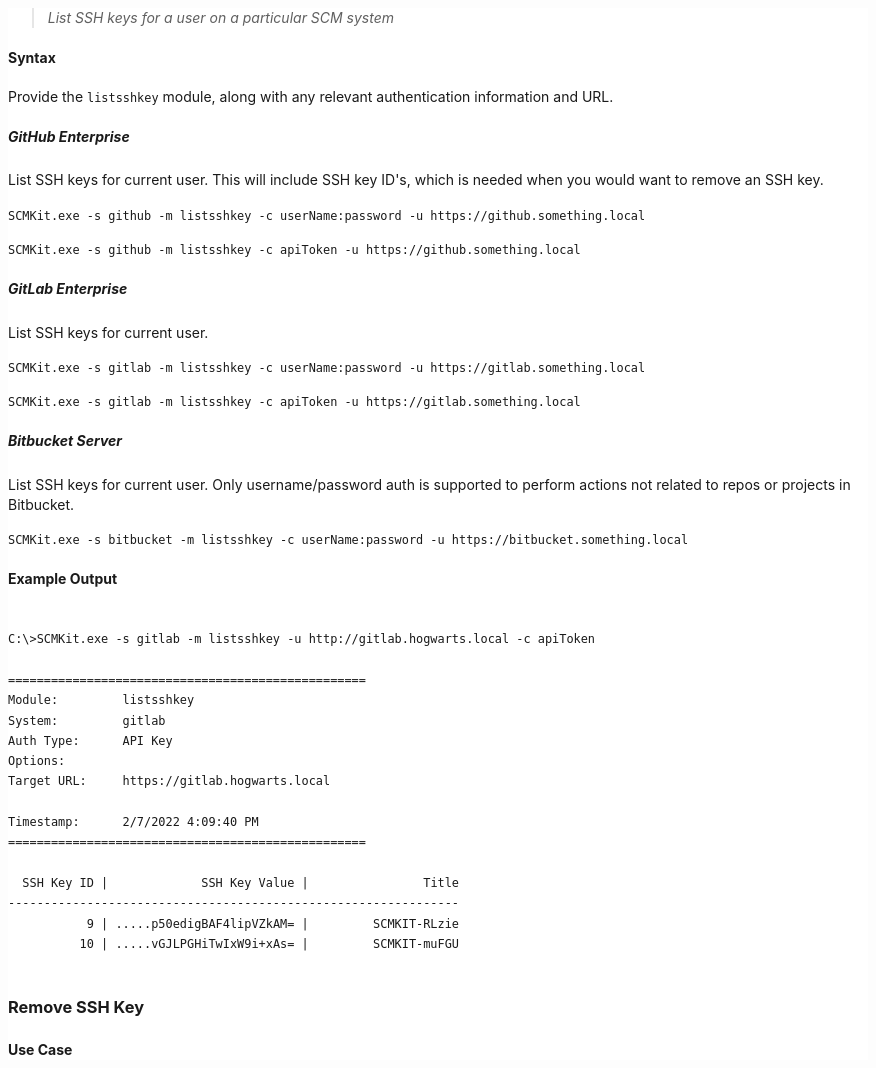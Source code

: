 > *List SSH keys for a user on a particular SCM system*

#### Syntax

Provide the `listsshkey` module, along with any relevant authentication information and URL. 

##### GitHub Enterprise

List SSH keys for current user. This will include SSH key ID's, which is needed when you would want to remove an SSH key.

`SCMKit.exe -s github -m listsshkey -c userName:password -u https://github.something.local`

`SCMKit.exe -s github -m listsshkey -c apiToken -u https://github.something.local`

##### GitLab Enterprise

List SSH keys for current user.

`SCMKit.exe -s gitlab -m listsshkey -c userName:password -u https://gitlab.something.local`

`SCMKit.exe -s gitlab -m listsshkey -c apiToken -u https://gitlab.something.local`


##### Bitbucket Server

List SSH keys for current user. Only username/password auth is supported to perform actions not related to repos or projects in Bitbucket.

`SCMKit.exe -s bitbucket -m listsshkey -c userName:password -u https://bitbucket.something.local`


#### Example Output

```

C:\>SCMKit.exe -s gitlab -m listsshkey -u http://gitlab.hogwarts.local -c apiToken

==================================================
Module:         listsshkey
System:         gitlab
Auth Type:      API Key
Options:
Target URL:     https://gitlab.hogwarts.local

Timestamp:      2/7/2022 4:09:40 PM
==================================================

  SSH Key ID |             SSH Key Value |                Title
---------------------------------------------------------------
           9 | .....p50edigBAF4lipVZkAM= |         SCMKIT-RLzie
          10 | .....vGJLPGHiTwIxW9i+xAs= |         SCMKIT-muFGU
    
```

### Remove SSH Key

#### Use Case
